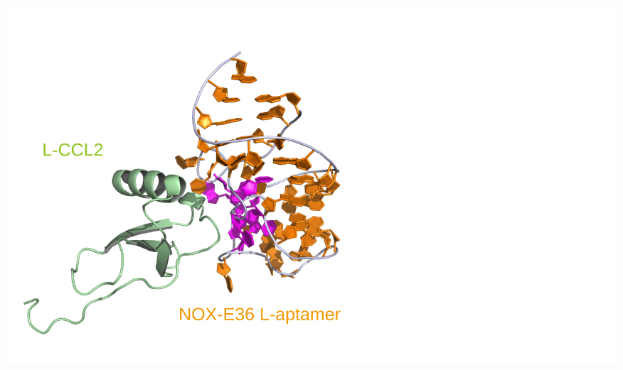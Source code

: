   <img src="/images/3D/NOX-E36-aptamer_3D1.svg" alt="drawing" style="width:500px;margin-top: 0px;margin-bottom: 0px;" >
  </td>
  <td style="text-align:center;padding-bottom: 0px;padding-left: 0px;padding-top: 0px;padding-right: 0px">
  <html lang="en">
    <head>
      <meta charset="utf-8" />
      <meta name="viewport" content="width=device-width, user-scalable=no, minimum-scale=1.0, maximum-scale=1.0">
      <meta http-equiv="X-UA-Compatible" content="IE=edge">
      <title>PDBe Molstar</title>
      <!-- Molstar CSS & JS -->
      <link rel="stylesheet" type="text/css" href="https://www.ebi.ac.uk/pdbe/pdb-component-library/css/pdbe-molstar-1.2.1.css">
      <script src="/js/mol/ro_pdbe-molstar-plugin-1.2.1.js"></script>
        <style>
          * {
              margin: 0;
              padding: 0;
              box-sizing: border-box;
          }
          .msp-plugin ::-webkit-scrollbar-thumb {
              background-color: #474748  !important;